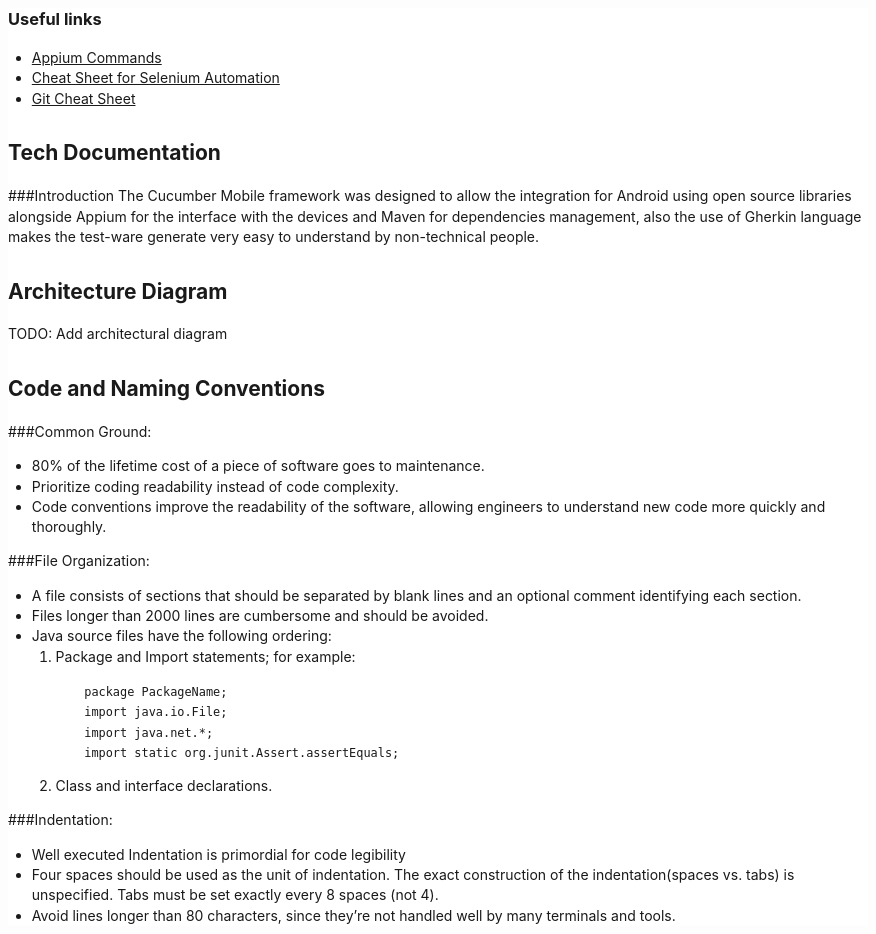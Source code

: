### Useful links

* [Appium Commands](http://appium.io/docs/en/commands/mobile-command/)
* [Cheat Sheet for Selenium Automation](https://www.cppbuzz.com/selenium/cheat-sheet-for-selenium-automation)
* [Git Cheat Sheet](https://education.github.com/git-cheat-sheet-education.pdf)


## Tech Documentation

###Introduction 
The Cucumber Mobile framework was designed to allow the integration for Android using open source libraries alongside Appium for the interface with the devices and Maven for dependencies management, also the use of Gherkin language makes the test-ware generate very easy to understand by non-technical people.

<a name="ArchitectureDiagram"></a>
## Architecture Diagram

TODO: Add architectural diagram

<a name="CodeAndNamingConventions"></a>
## Code and Naming Conventions

###Common Ground:

- 80% of the lifetime cost of a piece of software goes to maintenance.
- Prioritize coding readability instead of code complexity.
- Code conventions improve the readability of the software, allowing engineers to understand new code more quickly and thoroughly.

###File Organization:

- A file consists of sections that should be separated by blank lines and an optional comment identifying each section. 
- Files longer than 2000 lines are cumbersome and should be avoided.
- Java source files have the following ordering:    
    1. Package and Import statements; for example:
        ```
            package PackageName; 
            import java.io.File; 
            import java.net.*;
            import static org.junit.Assert.assertEquals;
        ```
    2. Class and interface declarations.

###Indentation:

- Well executed Indentation is primordial for code legibility
- Four spaces should be used as the unit of indentation. The exact construction of the indentation(spaces vs. tabs) is unspecified. Tabs must be set exactly every 8 spaces (not 4).
- Avoid lines longer than 80 characters, since they’re not handled well by many terminals and tools.
